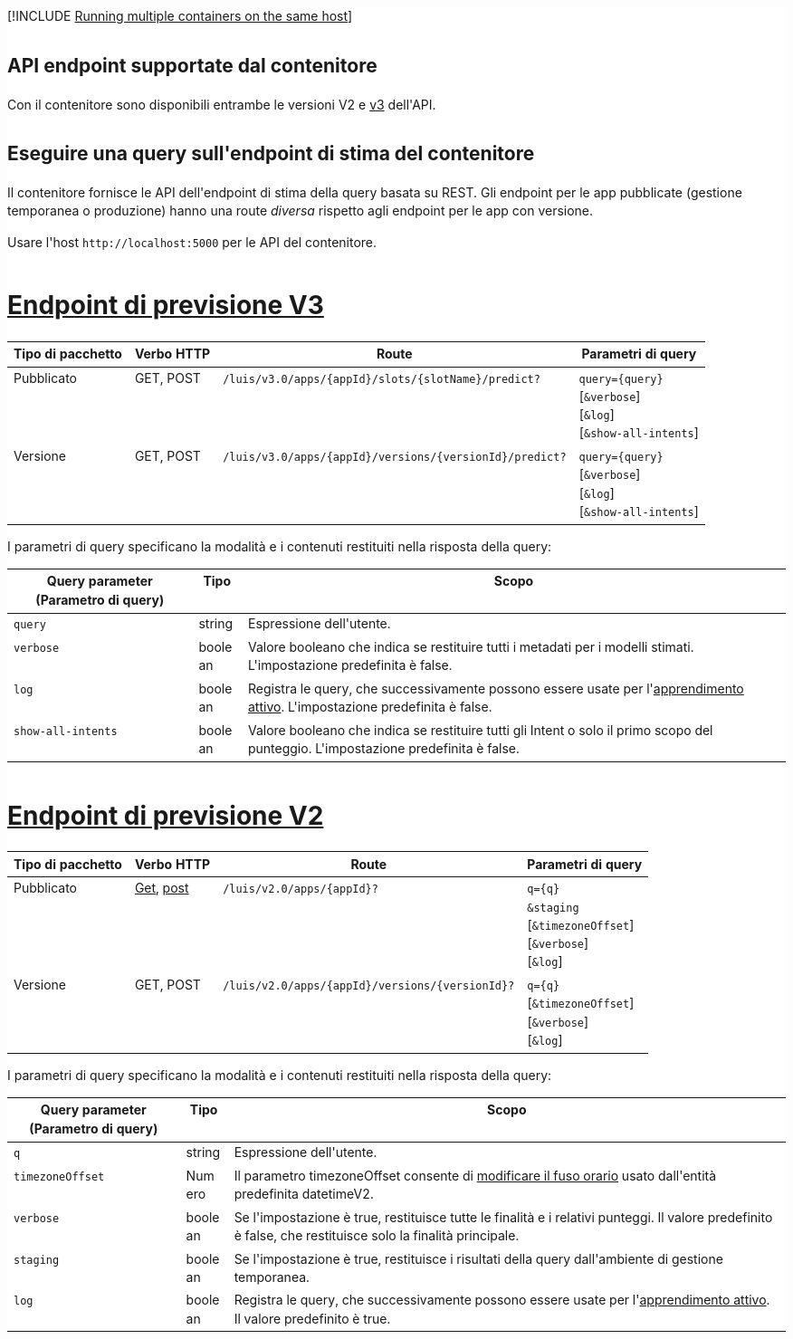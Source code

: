 [!INCLUDE [Running multiple containers on the same host](../../../includes/cognitive-services-containers-run-multiple-same-host.md)]

## <a name="endpoint-apis-supported-by-the-container"></a>API endpoint supportate dal contenitore

Con il contenitore sono disponibili entrambe le versioni V2 e [v3](luis-migration-api-v3.md) dell'API.

## <a name="query-the-containers-prediction-endpoint"></a>Eseguire una query sull'endpoint di stima del contenitore

Il contenitore fornisce le API dell'endpoint di stima della query basata su REST. Gli endpoint per le app pubblicate (gestione temporanea o produzione) hanno una route _diversa_ rispetto agli endpoint per le app con versione.

Usare l'host `http://localhost:5000` per le API del contenitore.

# <a name="v3-prediction-endpoint"></a>[Endpoint di previsione V3](#tab/v3)

|Tipo di pacchetto|Verbo HTTP|Route|Parametri di query|
|--|--|--|--|
|Pubblicato|GET, POST|`/luis/v3.0/apps/{appId}/slots/{slotName}/predict?`|`query={query}`<br>[`&verbose`]<br>[`&log`]<br>[`&show-all-intents`]|
|Versione|GET, POST|`/luis/v3.0/apps/{appId}/versions/{versionId}/predict?`|`query={query}`<br>[`&verbose`]<br>[`&log`]<br>[`&show-all-intents`]|

I parametri di query specificano la modalità e i contenuti restituiti nella risposta della query:

|Query parameter (Parametro di query)|Tipo|Scopo|
|--|--|--|
|`query`|string|Espressione dell'utente.|
|`verbose`|boolean|Valore booleano che indica se restituire tutti i metadati per i modelli stimati. L'impostazione predefinita è false.|
|`log`|boolean|Registra le query, che successivamente possono essere usate per l'[apprendimento attivo](luis-how-to-review-endpoint-utterances.md). L'impostazione predefinita è false.|
|`show-all-intents`|boolean|Valore booleano che indica se restituire tutti gli Intent o solo il primo scopo del punteggio. L'impostazione predefinita è false.|

# <a name="v2-prediction-endpoint"></a>[Endpoint di previsione V2](#tab/v2)

|Tipo di pacchetto|Verbo HTTP|Route|Parametri di query|
|--|--|--|--|
|Pubblicato|[Get](https://westus.dev.cognitive.microsoft.com/docs/services/5819c76f40a6350ce09de1ac/operations/5819c77140a63516d81aee78), [post](https://westus.dev.cognitive.microsoft.com/docs/services/5819c76f40a6350ce09de1ac/operations/5819c77140a63516d81aee79)|`/luis/v2.0/apps/{appId}?`|`q={q}`<br>`&staging`<br>[`&timezoneOffset`]<br>[`&verbose`]<br>[`&log`]<br>|
|Versione|GET, POST|`/luis/v2.0/apps/{appId}/versions/{versionId}?`|`q={q}`<br>[`&timezoneOffset`]<br>[`&verbose`]<br>[`&log`]|

I parametri di query specificano la modalità e i contenuti restituiti nella risposta della query:

|Query parameter (Parametro di query)|Tipo|Scopo|
|--|--|--|
|`q`|string|Espressione dell'utente.|
|`timezoneOffset`|Numero|Il parametro timezoneOffset consente di [modificare il fuso orario](luis-concept-data-alteration.md#change-time-zone-of-prebuilt-datetimev2-entity) usato dall'entità predefinita datetimeV2.|
|`verbose`|boolean|Se l'impostazione è true, restituisce tutte le finalità e i relativi punteggi. Il valore predefinito è false, che restituisce solo la finalità principale.|
|`staging`|boolean|Se l'impostazione è true, restituisce i risultati della query dall'ambiente di gestione temporanea. |
|`log`|boolean|Registra le query, che successivamente possono essere usate per l'[apprendimento attivo](luis-how-to-review-endpoint-utterances.md). Il valore predefinito è true.|


[download-published-package]: https://westus.dev.cognitive.microsoft.com/docs/services/5890b47c39e2bb17b84a55ff/operations/apps-packagepublishedapplicationasgzip
[download-versioned-package]: https://westus.dev.cognitive.microsoft.com/docs/services/5890b47c39e2bb17b84a55ff/operations/apps-packagetrainedapplicationasgzip
[unsupported-dependencies]: luis-container-limitations.md#unsupported-dependencies-for-latest-container